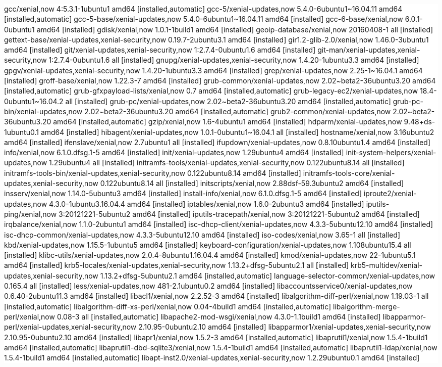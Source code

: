 gcc/xenial,now 4:5.3.1-1ubuntu1 amd64 [installed,automatic]
gcc-5/xenial-updates,now 5.4.0-6ubuntu1~16.04.11 amd64 [installed,automatic]
gcc-5-base/xenial-updates,now 5.4.0-6ubuntu1~16.04.11 amd64 [installed]
gcc-6-base/xenial,now 6.0.1-0ubuntu1 amd64 [installed]
gdisk/xenial,now 1.0.1-1build1 amd64 [installed]
geoip-database/xenial,now 20160408-1 all [installed]
gettext-base/xenial-updates,xenial-security,now 0.19.7-2ubuntu3.1 amd64 [installed]
gir1.2-glib-2.0/xenial,now 1.46.0-3ubuntu1 amd64 [installed]
git/xenial-updates,xenial-security,now 1:2.7.4-0ubuntu1.6 amd64 [installed]
git-man/xenial-updates,xenial-security,now 1:2.7.4-0ubuntu1.6 all [installed]
gnupg/xenial-updates,xenial-security,now 1.4.20-1ubuntu3.3 amd64 [installed]
gpgv/xenial-updates,xenial-security,now 1.4.20-1ubuntu3.3 amd64 [installed]
grep/xenial-updates,now 2.25-1~16.04.1 amd64 [installed]
groff-base/xenial,now 1.22.3-7 amd64 [installed]
grub-common/xenial-updates,now 2.02~beta2-36ubuntu3.20 amd64 [installed,automatic]
grub-gfxpayload-lists/xenial,now 0.7 amd64 [installed,automatic]
grub-legacy-ec2/xenial-updates,now 18.4-0ubuntu1~16.04.2 all [installed]
grub-pc/xenial-updates,now 2.02~beta2-36ubuntu3.20 amd64 [installed,automatic]
grub-pc-bin/xenial-updates,now 2.02~beta2-36ubuntu3.20 amd64 [installed,automatic]
grub2-common/xenial-updates,now 2.02~beta2-36ubuntu3.20 amd64 [installed,automatic]
gzip/xenial,now 1.6-4ubuntu1 amd64 [installed]
hdparm/xenial-updates,now 9.48+ds-1ubuntu0.1 amd64 [installed]
hibagent/xenial-updates,now 1.0.1-0ubuntu1~16.04.1 all [installed]
hostname/xenial,now 3.16ubuntu2 amd64 [installed]
ifenslave/xenial,now 2.7ubuntu1 all [installed]
ifupdown/xenial-updates,now 0.8.10ubuntu1.4 amd64 [installed]
info/xenial,now 6.1.0.dfsg.1-5 amd64 [installed]
init/xenial-updates,now 1.29ubuntu4 amd64 [installed]
init-system-helpers/xenial-updates,now 1.29ubuntu4 all [installed]
initramfs-tools/xenial-updates,xenial-security,now 0.122ubuntu8.14 all [installed]
initramfs-tools-bin/xenial-updates,xenial-security,now 0.122ubuntu8.14 amd64 [installed]
initramfs-tools-core/xenial-updates,xenial-security,now 0.122ubuntu8.14 all [installed]
initscripts/xenial,now 2.88dsf-59.3ubuntu2 amd64 [installed]
insserv/xenial,now 1.14.0-5ubuntu3 amd64 [installed]
install-info/xenial,now 6.1.0.dfsg.1-5 amd64 [installed]
iproute2/xenial-updates,now 4.3.0-1ubuntu3.16.04.4 amd64 [installed]
iptables/xenial,now 1.6.0-2ubuntu3 amd64 [installed]
iputils-ping/xenial,now 3:20121221-5ubuntu2 amd64 [installed]
iputils-tracepath/xenial,now 3:20121221-5ubuntu2 amd64 [installed]
irqbalance/xenial,now 1.1.0-2ubuntu1 amd64 [installed]
isc-dhcp-client/xenial-updates,now 4.3.3-5ubuntu12.10 amd64 [installed]
isc-dhcp-common/xenial-updates,now 4.3.3-5ubuntu12.10 amd64 [installed]
iso-codes/xenial,now 3.65-1 all [installed]
kbd/xenial-updates,now 1.15.5-1ubuntu5 amd64 [installed]
keyboard-configuration/xenial-updates,now 1.108ubuntu15.4 all [installed]
klibc-utils/xenial-updates,now 2.0.4-8ubuntu1.16.04.4 amd64 [installed]
kmod/xenial-updates,now 22-1ubuntu5.1 amd64 [installed]
krb5-locales/xenial-updates,xenial-security,now 1.13.2+dfsg-5ubuntu2.1 all [installed]
krb5-multidev/xenial-updates,xenial-security,now 1.13.2+dfsg-5ubuntu2.1 amd64 [installed,automatic]
language-selector-common/xenial-updates,now 0.165.4 all [installed]
less/xenial-updates,now 481-2.1ubuntu0.2 amd64 [installed]
libaccountsservice0/xenial-updates,now 0.6.40-2ubuntu11.3 amd64 [installed]
libacl1/xenial,now 2.2.52-3 amd64 [installed]
libalgorithm-diff-perl/xenial,now 1.19.03-1 all [installed,automatic]
libalgorithm-diff-xs-perl/xenial,now 0.04-4build1 amd64 [installed,automatic]
libalgorithm-merge-perl/xenial,now 0.08-3 all [installed,automatic]
libapache2-mod-wsgi/xenial,now 4.3.0-1.1build1 amd64 [installed]
libapparmor-perl/xenial-updates,xenial-security,now 2.10.95-0ubuntu2.10 amd64 [installed]
libapparmor1/xenial-updates,xenial-security,now 2.10.95-0ubuntu2.10 amd64 [installed]
libapr1/xenial,now 1.5.2-3 amd64 [installed,automatic]
libaprutil1/xenial,now 1.5.4-1build1 amd64 [installed,automatic]
libaprutil1-dbd-sqlite3/xenial,now 1.5.4-1build1 amd64 [installed,automatic]
libaprutil1-ldap/xenial,now 1.5.4-1build1 amd64 [installed,automatic]
libapt-inst2.0/xenial-updates,xenial-security,now 1.2.29ubuntu0.1 amd64 [installed]
